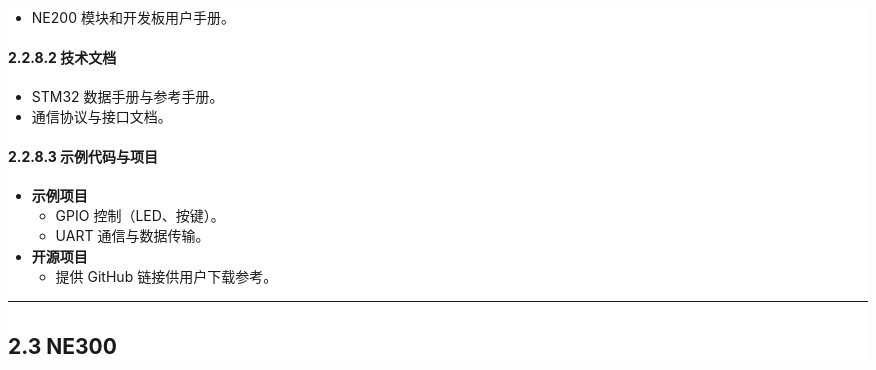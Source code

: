 - NE200 模块和开发板用户手册。

#### 2.2.8.2 技术文档

- STM32 数据手册与参考手册。
- 通信协议与接口文档。

#### 2.2.8.3 示例代码与项目

- **示例项目**
  - GPIO 控制（LED、按键）。
  - UART 通信与数据传输。
- **开源项目**
  - 提供 GitHub 链接供用户下载参考。

---

## 2.3 NE300
